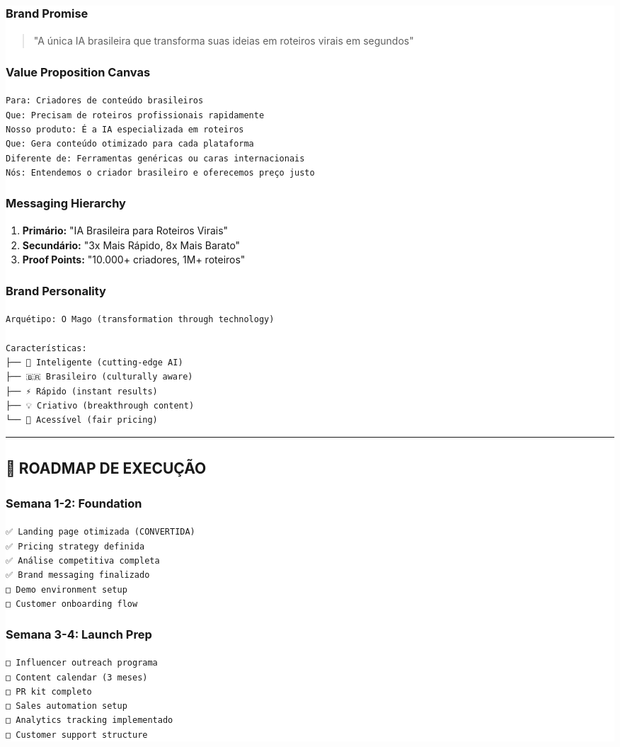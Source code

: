### **Brand Promise**
> "A única IA brasileira que transforma suas ideias em roteiros virais em segundos"

### **Value Proposition Canvas**
```
Para: Criadores de conteúdo brasileiros
Que: Precisam de roteiros profissionais rapidamente  
Nosso produto: É a IA especializada em roteiros
Que: Gera conteúdo otimizado para cada plataforma
Diferente de: Ferramentas genéricas ou caras internacionais
Nós: Entendemos o criador brasileiro e oferecemos preço justo
```

### **Messaging Hierarchy**
1. **Primário:** "IA Brasileira para Roteiros Virais"
2. **Secundário:** "3x Mais Rápido, 8x Mais Barato"
3. **Proof Points:** "10.000+ criadores, 1M+ roteiros"

### **Brand Personality**
```
Arquétipo: O Mago (transformation through technology)

Características:
├── 🧠 Inteligente (cutting-edge AI)
├── 🇧🇷 Brasileiro (culturally aware)  
├── ⚡ Rápido (instant results)
├── 💡 Criativo (breakthrough content)
└── 🤝 Acessível (fair pricing)
```

---

## 🚀 **ROADMAP DE EXECUÇÃO**

### **Semana 1-2: Foundation**
```
✅ Landing page otimizada (CONVERTIDA)
✅ Pricing strategy definida
✅ Análise competitiva completa
✅ Brand messaging finalizado
□ Demo environment setup
□ Customer onboarding flow
```

### **Semana 3-4: Launch Prep**
```
□ Influencer outreach programa
□ Content calendar (3 meses)
□ PR kit completo
□ Sales automation setup
□ Analytics tracking implementado
□ Customer support structure
```
